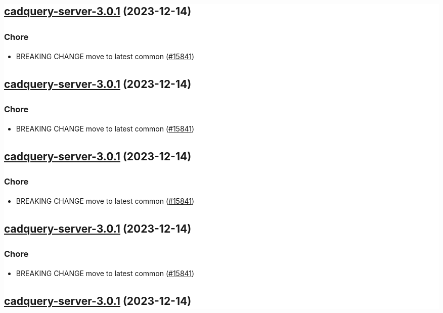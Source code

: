   


## [cadquery-server-3.0.1](https://github.com/truecharts/charts/compare/cadquery-server-2.0.12...cadquery-server-3.0.1) (2023-12-14)

### Chore

- BREAKING CHANGE move to latest common ([#15841](https://github.com/truecharts/charts/issues/15841))
  
  


## [cadquery-server-3.0.1](https://github.com/truecharts/charts/compare/cadquery-server-2.0.12...cadquery-server-3.0.1) (2023-12-14)

### Chore

- BREAKING CHANGE move to latest common ([#15841](https://github.com/truecharts/charts/issues/15841))
  
  


## [cadquery-server-3.0.1](https://github.com/truecharts/charts/compare/cadquery-server-2.0.12...cadquery-server-3.0.1) (2023-12-14)

### Chore

- BREAKING CHANGE move to latest common ([#15841](https://github.com/truecharts/charts/issues/15841))
  
  


## [cadquery-server-3.0.1](https://github.com/truecharts/charts/compare/cadquery-server-2.0.12...cadquery-server-3.0.1) (2023-12-14)

### Chore

- BREAKING CHANGE move to latest common ([#15841](https://github.com/truecharts/charts/issues/15841))
  
  


## [cadquery-server-3.0.1](https://github.com/truecharts/charts/compare/cadquery-server-2.0.12...cadquery-server-3.0.1) (2023-12-14)
